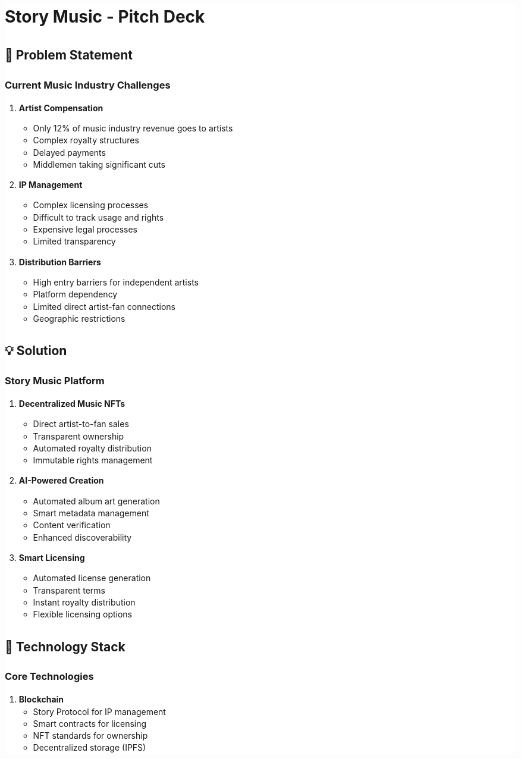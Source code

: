 # Story Music - Pitch Deck

## 🎯 Problem Statement

### Current Music Industry Challenges
1. **Artist Compensation**
   - Only 12% of music industry revenue goes to artists
   - Complex royalty structures
   - Delayed payments
   - Middlemen taking significant cuts

2. **IP Management**
   - Complex licensing processes
   - Difficult to track usage and rights
   - Expensive legal processes
   - Limited transparency

3. **Distribution Barriers**
   - High entry barriers for independent artists
   - Platform dependency
   - Limited direct artist-fan connections
   - Geographic restrictions

## 💡 Solution

### Story Music Platform
1. **Decentralized Music NFTs**
   - Direct artist-to-fan sales
   - Transparent ownership
   - Automated royalty distribution
   - Immutable rights management

2. **AI-Powered Creation**
   - Automated album art generation
   - Smart metadata management
   - Content verification
   - Enhanced discoverability

3. **Smart Licensing**
   - Automated license generation
   - Transparent terms
   - Instant royalty distribution
   - Flexible licensing options

## 🚀 Technology Stack

### Core Technologies
1. **Blockchain**
   - Story Protocol for IP management
   - Smart contracts for licensing
   - NFT standards for ownership
   - Decentralized storage (IPFS)
